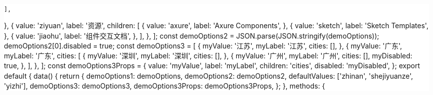     ],
  },
  {
    value: 'ziyuan',
    label: '资源',
    children: [
      {
        value: 'axure',
        label: 'Axure Components',
      },
      {
        value: 'sketch',
        label: 'Sketch Templates',
      },
      {
        value: 'jiaohu',
        label: '组件交互文档',
      },
    ],
  },
];
const demoOptions2 = JSON.parse(JSON.stringify(demoOptions));
demoOptions2[0].disabled = true;
const demoOptions3 = [
  {
    myValue: '江苏',
    myLabel: '江苏',
    cities: [],
  },
  {
    myValue: '广东',
    myLabel: '广东',
    cities: [
      {
        myValue: '深圳',
        myLabel: '深圳',
        cities: [],
      },
      {
        myValue: '广州',
        myLabel: '广州',
        cities: [],
        myDisabled: true,
      },
    ],
  },
];
const demoOptions3Props = {
  value: 'myValue',
  label: 'myLabel',
  children: 'cities',
  disabled: 'myDisabled',
};
export default {
  data() {
    return {
      demoOptions1: demoOptions,
      demoOptions2: demoOptions2,
      defaultValues: ['zhinan', 'shejiyuanze', 'yizhi'],
      demoOptions3: demoOptions3,
      demoOptions3Props: demoOptions3Props,
    };
  },
  methods: {